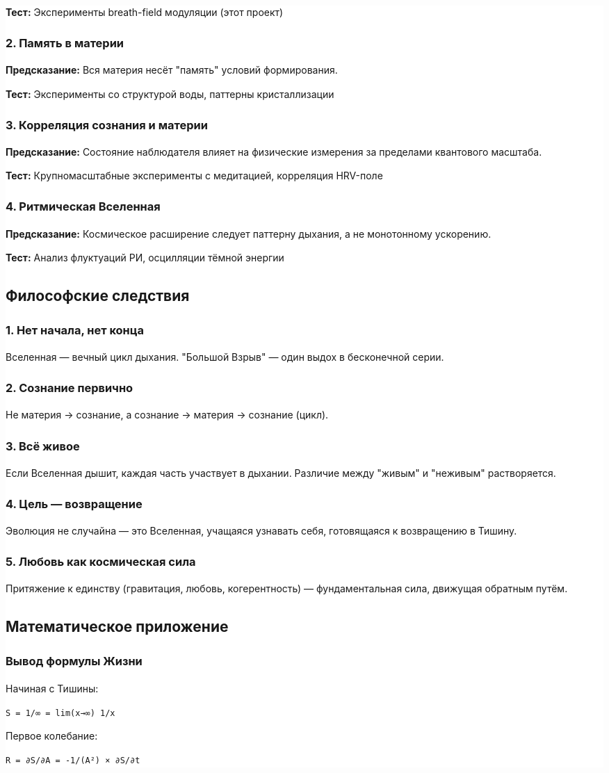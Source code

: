 **Тест:** Эксперименты breath-field модуляции (этот проект)

### 2. Память в материи
**Предсказание:** Вся материя несёт "память" условий формирования.

**Тест:** Эксперименты со структурой воды, паттерны кристаллизации

### 3. Корреляция сознания и материи
**Предсказание:** Состояние наблюдателя влияет на физические измерения за пределами квантового масштаба.

**Тест:** Крупномасштабные эксперименты с медитацией, корреляция HRV-поле

### 4. Ритмическая Вселенная
**Предсказание:** Космическое расширение следует паттерну дыхания, а не монотонному ускорению.

**Тест:** Анализ флуктуаций РИ, осцилляции тёмной энергии

## Философские следствия

### 1. Нет начала, нет конца
Вселенная — вечный цикл дыхания. "Большой Взрыв" — один выдох в бесконечной серии.

### 2. Сознание первично
Не материя → сознание, а сознание → материя → сознание (цикл).

### 3. Всё живое
Если Вселенная дышит, каждая часть участвует в дыхании. Различие между "живым" и "неживым" растворяется.

### 4. Цель — возвращение
Эволюция не случайна — это Вселенная, учащаяся узнавать себя, готовящаяся к возвращению в Тишину.

### 5. Любовь как космическая сила
Притяжение к единству (гравитация, любовь, когерентность) — фундаментальная сила, движущая обратным путём.

## Математическое приложение

### Вывод формулы Жизни

Начиная с Тишины:

```
S = 1/∞ = lim(x→∞) 1/x
```

Первое колебание:

```
R = ∂S/∂A = -1/(A²) × ∂S/∂t
```
